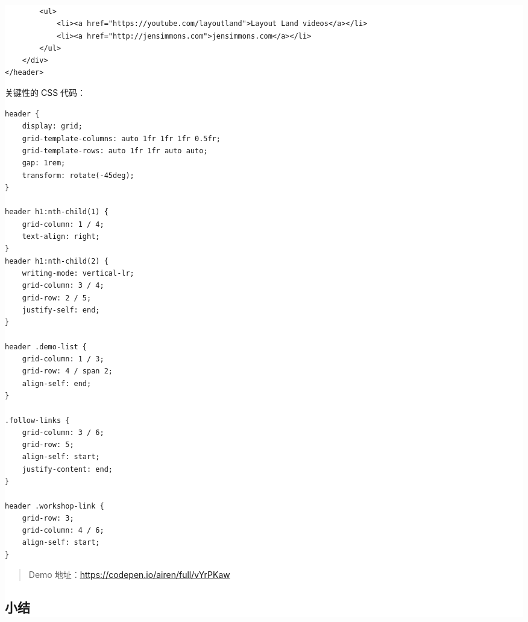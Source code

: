 ```
        <ul>
            <li><a href="https://youtube.com/layoutland">Layout Land videos</a></li>
            <li><a href="http://jensimmons.com">jensimmons.com</a></li>
        </ul>
    </div>
</header> 
```

关键性的 CSS 代码：

```
header {
    display: grid;
    grid-template-columns: auto 1fr 1fr 1fr 0.5fr;
    grid-template-rows: auto 1fr 1fr auto auto;
    gap: 1rem;
    transform: rotate(-45deg);
}
​
header h1:nth-child(1) {
    grid-column: 1 / 4;
    text-align: right;
}
header h1:nth-child(2) {
    writing-mode: vertical-lr;
    grid-column: 3 / 4;
    grid-row: 2 / 5;
    justify-self: end;
}
​
header .demo-list {
    grid-column: 1 / 3;
    grid-row: 4 / span 2;
    align-self: end;
}
​
.follow-links {
    grid-column: 3 / 6;
    grid-row: 5;
    align-self: start;
    justify-content: end;
}
​
header .workshop-link {
    grid-row: 3;
    grid-column: 4 / 6;
    align-self: start;
}
```

> Demo 地址：<https://codepen.io/airen/full/vYrPKaw>

## 小结
